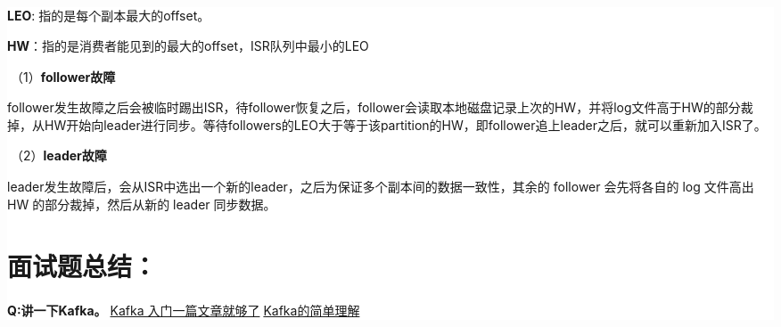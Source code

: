 **LEO**: 指的是每个副本最大的offset。

**HW**：指的是消费者能见到的最大的offset，ISR队列中最小的LEO



​	（1）**follower故障**

​				follower发生故障之后会被临时踢出ISR，待follower恢复之后，follower会读取本地磁盘记录上次的HW，并将log文件高于HW的部分裁掉，从HW开始向leader进行同步。等待followers的LEO大于等于该partition的HW，即follower追上leader之后，就可以重新加入ISR了。

​	（2）**leader故障**

​				leader发生故障后，会从ISR中选出一个新的leader，之后为保证多个副本间的数据一致性，其余的 follower 会先将各自的 log 文件高出 HW 的部分裁掉，然后从新的 leader 同步数据。































































# **面试题总结**：

**Q:讲一下Kafka。**
[Kafka 入门一篇文章就够了](https://juejin.im/post/5ddf5659518825782d599641#heading-1)
[Kafka的简单理解](https://www.cnblogs.com/expiator/p/9713433.html)
